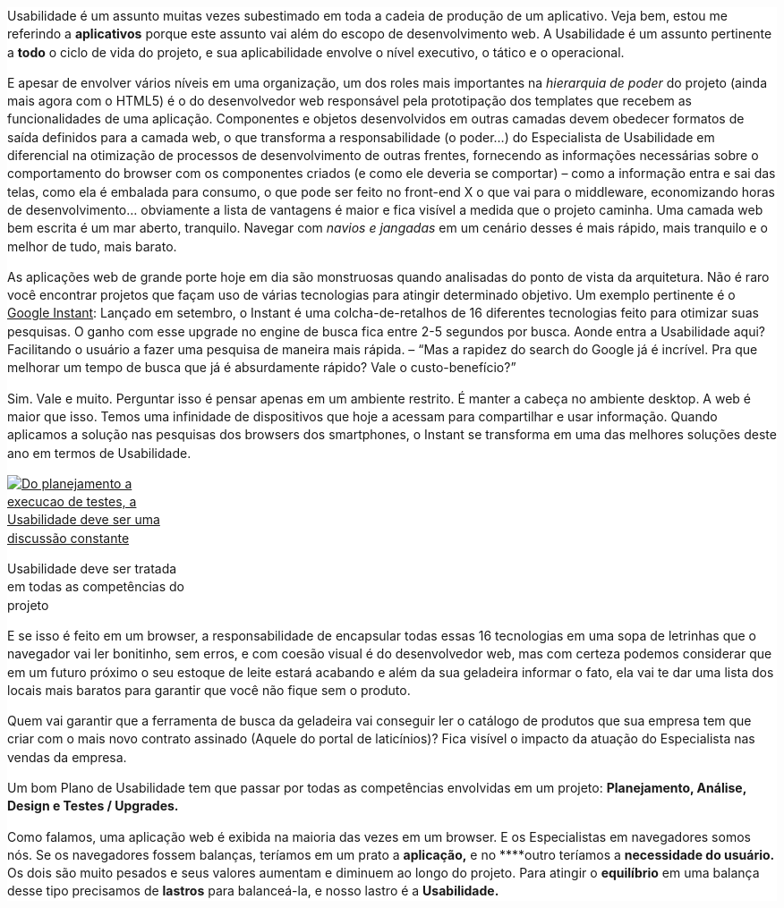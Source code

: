 Usabilidade é um assunto muitas vezes subestimado em toda a cadeia de produção de um aplicativo. Veja bem, estou me referindo a **aplicativos** porque este assunto vai além do escopo de desenvolvimento web. A Usabilidade é um assunto pertinente a **todo** o ciclo de vida do projeto, e sua aplicabilidade envolve o nível executivo, o tático e o operacional.

E apesar de envolver vários níveis em uma organização, um dos roles mais importantes na _hierarquia de poder_ do projeto (ainda mais agora com o HTML5) é o do desenvolvedor web responsável pela prototipação dos templates que recebem as funcionalidades de uma aplicação. Componentes e objetos desenvolvidos em outras camadas devem obedecer formatos de saída definidos para a camada web, o que transforma a responsabilidade (o poder&#8230;) do Especialista de Usabilidade em diferencial na otimização de processos de desenvolvimento de outras frentes, fornecendo as informações necessárias sobre o comportamento do browser com os componentes criados (e como ele deveria se comportar) &#8211; como a informação entra e sai das telas, como ela é embalada para consumo, o que pode ser feito no front-end X o que vai para o middleware, economizando horas de desenvolvimento&#8230; obviamente a lista de vantagens é maior e fica visível a medida que o projeto caminha. Uma camada web bem escrita é um mar aberto, tranquilo. Navegar com _navios e jangadas_ em um cenário desses é mais rápido, mais tranquilo e o melhor de tudo, mais barato.

As aplicações web de grande porte hoje em dia são monstruosas quando analisadas do ponto de vista da arquitetura. Não é raro você encontrar projetos que façam uso de várias tecnologias para atingir determinado objetivo. Um exemplo pertinente é o <a title="Veja o Google Instant em ação" href="http://www.google.com/instant/" target="_blank">Google Instant</a>: Lançado em setembro, o Instant é uma colcha-de-retalhos de 16 diferentes tecnologias feito para otimizar suas pesquisas. O ganho com esse upgrade no engine de busca fica entre 2-5 segundos por busca. Aonde entra a Usabilidade aqui? Facilitando o usuário a fazer uma pesquisa de maneira mais rápida. &#8211; “Mas a rapidez do search do Google já é incrível. Pra que melhorar um tempo de busca que já é absurdamente rápido? Vale o custo-benefício?”

Sim. Vale e muito. Perguntar isso é pensar apenas em um ambiente restrito. É manter a cabeça no ambiente desktop. A web é maior que isso. Temos uma infinidade de dispositivos que hoje a acessam para compartilhar e usar informação. Quando aplicamos a solução nas pesquisas dos browsers dos smartphones, o Instant se transforma em uma das melhores soluções deste ano em termos de Usabilidade.

<div id="attachment_2138" style="width: 207px" class="wp-caption alignright">
  <a href="../wp-content/uploads/2010/10/usability-as-a-top1.png"><img class="size-medium wp-image-2138" src="../wp-content/uploads/2010/10/usability-as-a-top1-296x300.png" alt="Do planejamento a execucao de testes, a Usabilidade deve ser uma discussão constante" width="197" height="199" srcset="uploads/2010/10/usability-as-a-top1-296x300.png 296w, uploads/2010/10/usability-as-a-top1.png 454w" sizes="(max-width: 197px) 100vw, 197px" /></a><br /> 
  
  <p class="wp-caption-text">
    Usabilidade deve ser tratada em todas as competências do projeto
  </p>
</div>

E se isso é feito em um browser, a responsabilidade de encapsular todas essas 16 tecnologias em uma sopa de letrinhas que o navegador vai ler bonitinho, sem erros, e com coesão visual é do desenvolvedor web, mas com certeza podemos considerar que em um futuro próximo o seu estoque de leite estará acabando e além da sua geladeira informar o fato, ela vai te dar uma lista dos locais mais baratos para garantir que você não fique sem o produto.

Quem vai garantir que a ferramenta de busca da geladeira vai conseguir ler o catálogo de produtos que sua empresa tem que criar com o mais novo contrato assinado (Aquele do portal de laticínios)? Fica visível o impacto da atuação do Especialista nas vendas da empresa.

Um bom Plano de Usabilidade tem que passar por todas as competências envolvidas em um projeto: **Planejamento, Análise, Design e Testes / Upgrades.**

Como falamos, uma aplicação web é exibida na maioria das vezes em um browser. E os Especialistas em navegadores somos nós. Se os navegadores fossem balanças, teríamos em um prato a **aplicação,** e no ****outro teríamos a **necessidade do usuário.** Os dois são muito pesados e seus valores aumentam e diminuem ao longo do projeto. Para atingir o **equilíbrio** em uma balança desse tipo precisamos de **lastros** para balanceá-la, e nosso lastro é a **Usabilidade.**
